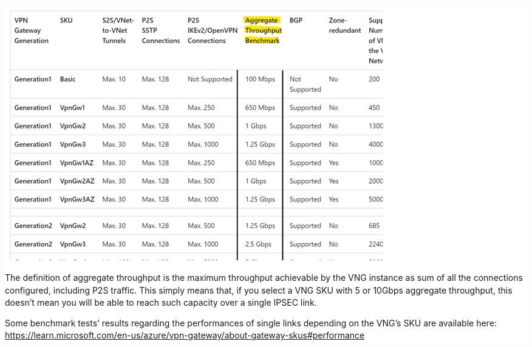 ![](/Pics/16%20-%20Aggregate%20table.png)

The definition of aggregate throughput is the maximum throughput achievable by the VNG instance as sum of all the connections configured, including P2S traffic.
This simply means that, if you select a VNG SKU with 5 or 10Gbps aggregate throughput, this doesn’t mean you will be able to reach such capacity over a single IPSEC link.

Some benchmark tests’ results regarding the performances of single links depending on the VNG’s SKU are available here:
https://learn.microsoft.com/en-us/azure/vpn-gateway/about-gateway-skus#performance
